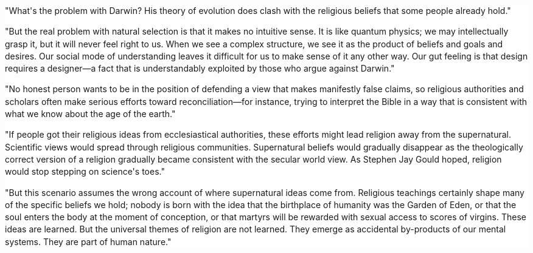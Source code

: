 "What's the problem with Darwin? His theory of evolution does clash with the religious beliefs that some people already hold."

"But the real problem with natural selection is that it makes no intuitive sense. It is like quantum physics; we may intellectually grasp it, but it will never feel right to us. When we see a complex structure, we see it as the product of beliefs and goals and desires. Our social mode of understanding leaves it difficult for us to make sense of it any other way. Our gut feeling is that design requires a designer—a fact that is understandably exploited by those who argue against Darwin."

"No honest person wants to be in the position of defending a view that makes manifestly false claims, so religious authorities and scholars often make serious efforts toward reconciliation—for instance, trying to interpret the Bible in a way that is consistent with what we know about the age of the earth."

"If people got their religious ideas from ecclesiastical authorities, these efforts might lead religion away from the supernatural. Scientific views would spread through religious communities. Supernatural beliefs would gradually disappear as the theologically correct version of a religion gradually became consistent with the secular world view. As Stephen Jay Gould hoped, religion would stop stepping on science's toes."

"But this scenario assumes the wrong account of where supernatural ideas come from. Religious teachings certainly shape many of the specific beliefs we hold; nobody is born with the idea that the birthplace of humanity was the Garden of Eden, or that the soul enters the body at the moment of conception, or that martyrs will be rewarded with sexual access to scores of virgins. These ideas are learned. But the universal themes of religion are not learned. They emerge as accidental by-products of our mental systems. They are part of human nature."
